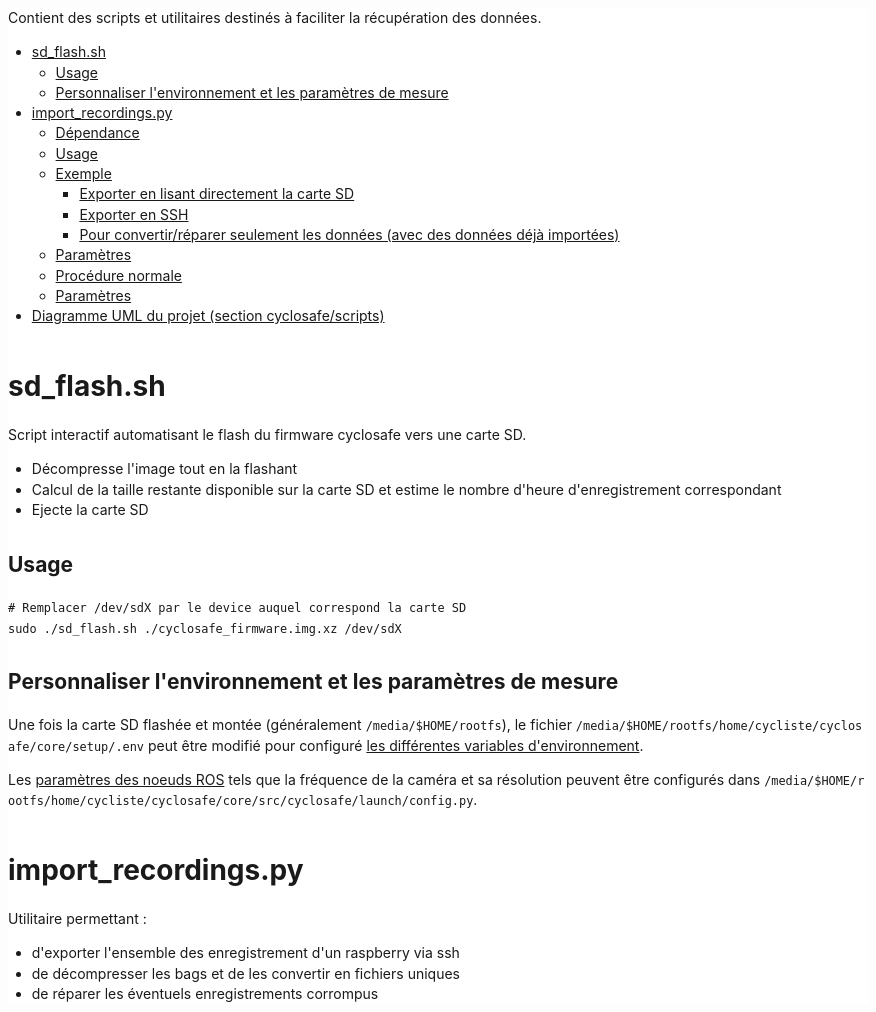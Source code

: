 Contient des scripts et utilitaires destinés à faciliter la récupération des données.

- [sd\_flash.sh](#sd_flashsh)
  - [Usage](#usage)
  - [Personnaliser l'environnement et les paramètres de mesure](#personnaliser-lenvironnement-et-les-paramètres-de-mesure)
- [import\_recordings.py](#import_recordingspy)
  - [Dépendance](#dépendance)
  - [Usage](#usage-1)
  - [Exemple](#exemple)
    - [Exporter en lisant directement la carte SD](#exporter-en-lisant-directement-la-carte-sd)
    - [Exporter en SSH](#exporter-en-ssh)
    - [Pour convertir/réparer seulement les données (avec des données déjà importées)](#pour-convertirréparer-seulement-les-données-avec-des-données-déjà-importées)
  - [Paramètres](#paramètres)
  - [Procédure normale](#procédure-normale)
  - [Paramètres](#paramètres-1)
- [Diagramme UML du projet (section cyclosafe/scripts)](#diagramme-uml-du-projet-section-cyclosafescripts)

# sd_flash.sh

Script interactif automatisant le flash du firmware cyclosafe vers une carte SD.
- Décompresse l'image tout en la flashant
- Calcul de la taille restante disponible sur la carte SD et estime le nombre d'heure d'enregistrement correspondant
- Ejecte la carte SD

## Usage

~~~
# Remplacer /dev/sdX par le device auquel correspond la carte SD
sudo ./sd_flash.sh ./cyclosafe_firmware.img.xz /dev/sdX
~~~

## Personnaliser l'environnement et les paramètres de mesure

Une fois la carte SD flashée et montée (généralement `/media/$HOME/rootfs`), le fichier `/media/$HOME/rootfs/home/cycliste/cyclosafe/core/setup/.env` peut être modifié pour configuré [les différentes variables d'environnement](../core/setup/README.md#env).

Les [paramètres des noeuds ROS](../core/src/cyclosafe/README.md#cyclosafe-package) tels que la fréquence de la caméra et sa résolution peuvent être configurés dans `/media/$HOME/rootfs/home/cycliste/cyclosafe/core/src/cyclosafe/launch/config.py`.

# import_recordings.py

Utilitaire permettant :
- d'exporter l'ensemble des enregistrement d'un raspberry via ssh
- de décompresser les bags et de les convertir en fichiers uniques
- de réparer les éventuels enregistrements corrompus
